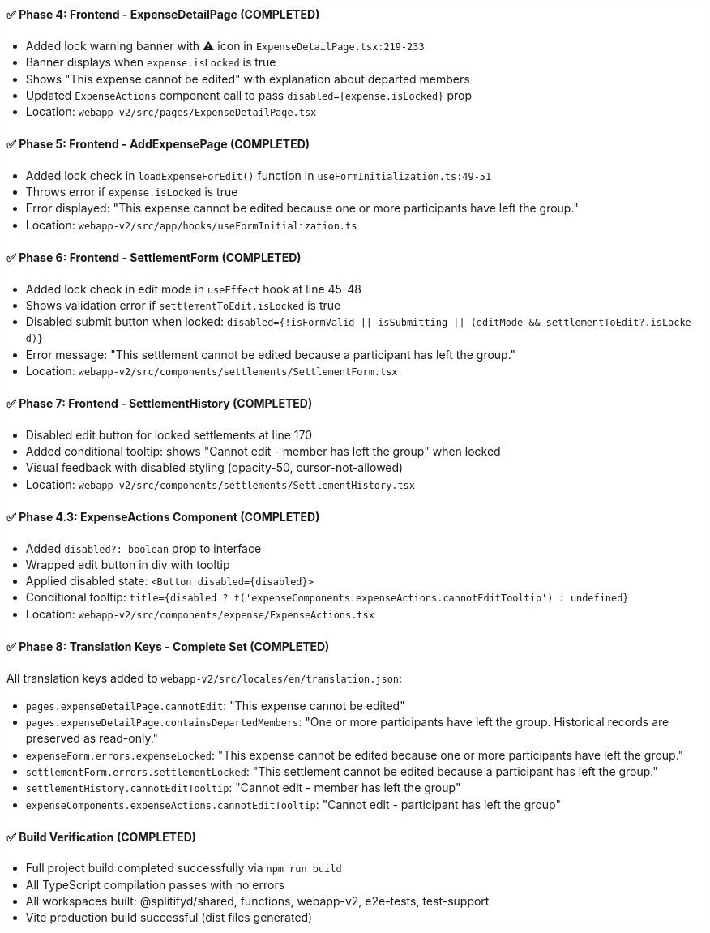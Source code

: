 #### ✅ Phase 4: Frontend - ExpenseDetailPage (COMPLETED)
- Added lock warning banner with ⚠️ icon in `ExpenseDetailPage.tsx:219-233`
- Banner displays when `expense.isLocked` is true
- Shows "This expense cannot be edited" with explanation about departed members
- Updated `ExpenseActions` component call to pass `disabled={expense.isLocked}` prop
- Location: `webapp-v2/src/pages/ExpenseDetailPage.tsx`

#### ✅ Phase 5: Frontend - AddExpensePage (COMPLETED)
- Added lock check in `loadExpenseForEdit()` function in `useFormInitialization.ts:49-51`
- Throws error if `expense.isLocked` is true
- Error displayed: "This expense cannot be edited because one or more participants have left the group."
- Location: `webapp-v2/src/app/hooks/useFormInitialization.ts`

#### ✅ Phase 6: Frontend - SettlementForm (COMPLETED)
- Added lock check in edit mode in `useEffect` hook at line 45-48
- Shows validation error if `settlementToEdit.isLocked` is true
- Disabled submit button when locked: `disabled={!isFormValid || isSubmitting || (editMode && settlementToEdit?.isLocked)}`
- Error message: "This settlement cannot be edited because a participant has left the group."
- Location: `webapp-v2/src/components/settlements/SettlementForm.tsx`

#### ✅ Phase 7: Frontend - SettlementHistory (COMPLETED)
- Disabled edit button for locked settlements at line 170
- Added conditional tooltip: shows "Cannot edit - member has left the group" when locked
- Visual feedback with disabled styling (opacity-50, cursor-not-allowed)
- Location: `webapp-v2/src/components/settlements/SettlementHistory.tsx`

#### ✅ Phase 4.3: ExpenseActions Component (COMPLETED)
- Added `disabled?: boolean` prop to interface
- Wrapped edit button in div with tooltip
- Applied disabled state: `<Button disabled={disabled}>`
- Conditional tooltip: `title={disabled ? t('expenseComponents.expenseActions.cannotEditTooltip') : undefined}`
- Location: `webapp-v2/src/components/expense/ExpenseActions.tsx`

#### ✅ Phase 8: Translation Keys - Complete Set (COMPLETED)
All translation keys added to `webapp-v2/src/locales/en/translation.json`:
- `pages.expenseDetailPage.cannotEdit`: "This expense cannot be edited"
- `pages.expenseDetailPage.containsDepartedMembers`: "One or more participants have left the group. Historical records are preserved as read-only."
- `expenseForm.errors.expenseLocked`: "This expense cannot be edited because one or more participants have left the group."
- `settlementForm.errors.settlementLocked`: "This settlement cannot be edited because a participant has left the group."
- `settlementHistory.cannotEditTooltip`: "Cannot edit - member has left the group"
- `expenseComponents.expenseActions.cannotEditTooltip`: "Cannot edit - participant has left the group"

#### ✅ Build Verification (COMPLETED)
- Full project build completed successfully via `npm run build`
- All TypeScript compilation passes with no errors
- All workspaces built: @splitifyd/shared, functions, webapp-v2, e2e-tests, test-support
- Vite production build successful (dist files generated)

